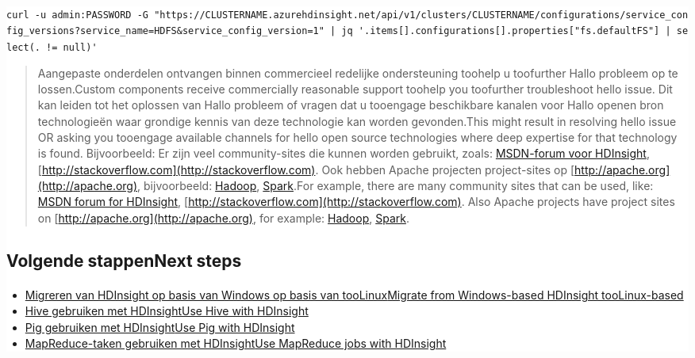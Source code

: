 ```curl -u admin:PASSWORD -G "https://CLUSTERNAME.azurehdinsight.net/api/v1/clusters/CLUSTERNAME/configurations/service_config_versions?service_name=HDFS&service_config_version=1" | jq '.items[].configurations[].properties["fs.defaultFS"] | select(. != null)'```
> <span data-ttu-id="0a8ec-286">Aangepaste onderdelen ontvangen binnen commercieel redelijke ondersteuning toohelp u toofurther Hallo probleem op te lossen.</span><span class="sxs-lookup"><span data-stu-id="0a8ec-286">Custom components receive commercially reasonable support toohelp you toofurther troubleshoot hello issue.</span></span> <span data-ttu-id="0a8ec-287">Dit kan leiden tot het oplossen van Hallo probleem of vragen dat u tooengage beschikbare kanalen voor Hallo openen bron technologieën waar grondige kennis van deze technologie kan worden gevonden.</span><span class="sxs-lookup"><span data-stu-id="0a8ec-287">This might result in resolving hello issue OR asking you tooengage available channels for hello open source technologies where deep expertise for that technology is found.</span></span> <span data-ttu-id="0a8ec-288">Bijvoorbeeld: Er zijn veel community-sites die kunnen worden gebruikt, zoals: [MSDN-forum voor HDInsight](https://social.msdn.microsoft.com/Forums/azure/en-US/home?forum=hdinsight), [http://stackoverflow.com](http://stackoverflow.com). Ook hebben Apache projecten project-sites op [http://apache.org](http://apache.org), bijvoorbeeld: [Hadoop](http://hadoop.apache.org/), [Spark](http://spark.apache.org/).</span><span class="sxs-lookup"><span data-stu-id="0a8ec-288">For example, there are many community sites that can be used, like: [MSDN forum for HDInsight](https://social.msdn.microsoft.com/Forums/azure/en-US/home?forum=hdinsight), [http://stackoverflow.com](http://stackoverflow.com). Also Apache projects have project sites on [http://apache.org](http://apache.org), for example: [Hadoop](http://hadoop.apache.org/), [Spark](http://spark.apache.org/).</span></span>

## <a name="next-steps"></a><span data-ttu-id="0a8ec-289">Volgende stappen</span><span class="sxs-lookup"><span data-stu-id="0a8ec-289">Next steps</span></span>

* [<span data-ttu-id="0a8ec-290">Migreren van HDInsight op basis van Windows op basis van tooLinux</span><span class="sxs-lookup"><span data-stu-id="0a8ec-290">Migrate from Windows-based HDInsight tooLinux-based</span></span>](hdinsight-migrate-from-windows-to-linux.md)
* [<span data-ttu-id="0a8ec-291">Hive gebruiken met HDInsight</span><span class="sxs-lookup"><span data-stu-id="0a8ec-291">Use Hive with HDInsight</span></span>](hdinsight-use-hive.md)
* [<span data-ttu-id="0a8ec-292">Pig gebruiken met HDInsight</span><span class="sxs-lookup"><span data-stu-id="0a8ec-292">Use Pig with HDInsight</span></span>](hdinsight-use-pig.md)
* [<span data-ttu-id="0a8ec-293">MapReduce-taken gebruiken met HDInsight</span><span class="sxs-lookup"><span data-stu-id="0a8ec-293">Use MapReduce jobs with HDInsight</span></span>](hdinsight-use-mapreduce.md)
